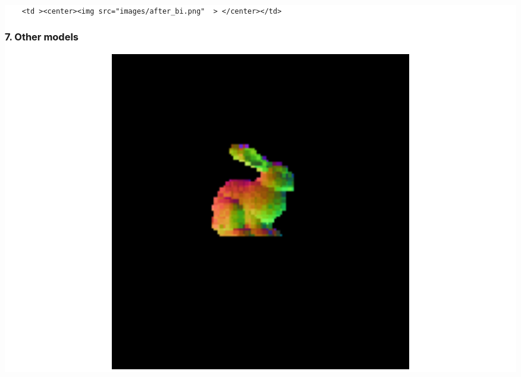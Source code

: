         <td ><center><img src="images/after_bi.png"  > </center></td>
</td>
</tr>

### 7. Other models

<div align=center>
    <img src="images\other model.png" width="500"/>
</div>

